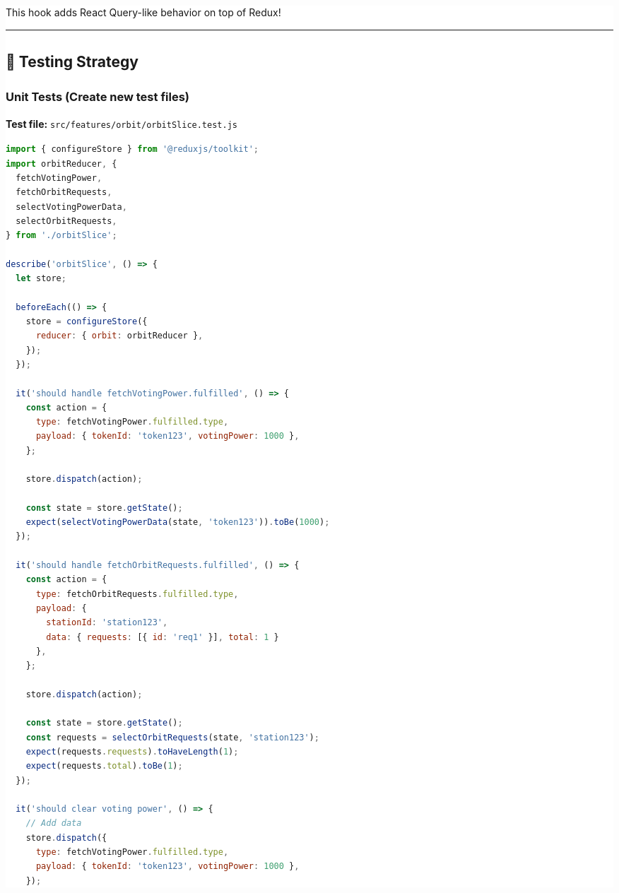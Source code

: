 This hook adds React Query-like behavior on top of Redux!

---

## 🧪 Testing Strategy

### Unit Tests (Create new test files)

**Test file:** `src/features/orbit/orbitSlice.test.js`

```javascript
import { configureStore } from '@reduxjs/toolkit';
import orbitReducer, {
  fetchVotingPower,
  fetchOrbitRequests,
  selectVotingPowerData,
  selectOrbitRequests,
} from './orbitSlice';

describe('orbitSlice', () => {
  let store;

  beforeEach(() => {
    store = configureStore({
      reducer: { orbit: orbitReducer },
    });
  });

  it('should handle fetchVotingPower.fulfilled', () => {
    const action = {
      type: fetchVotingPower.fulfilled.type,
      payload: { tokenId: 'token123', votingPower: 1000 },
    };

    store.dispatch(action);

    const state = store.getState();
    expect(selectVotingPowerData(state, 'token123')).toBe(1000);
  });

  it('should handle fetchOrbitRequests.fulfilled', () => {
    const action = {
      type: fetchOrbitRequests.fulfilled.type,
      payload: {
        stationId: 'station123',
        data: { requests: [{ id: 'req1' }], total: 1 }
      },
    };

    store.dispatch(action);

    const state = store.getState();
    const requests = selectOrbitRequests(state, 'station123');
    expect(requests.requests).toHaveLength(1);
    expect(requests.total).toBe(1);
  });

  it('should clear voting power', () => {
    // Add data
    store.dispatch({
      type: fetchVotingPower.fulfilled.type,
      payload: { tokenId: 'token123', votingPower: 1000 },
    });

```